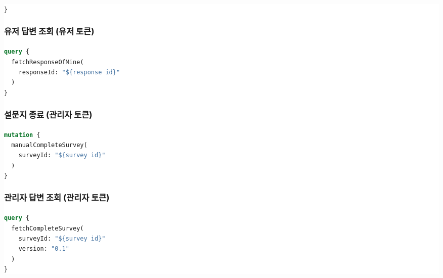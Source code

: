 ```graphql
}
```

### 유저 답변 조회 (유저 토큰)

```graphql
query {
  fetchResponseOfMine(
    responseId: "${response id}"
  )
}
```

### 설문지 종료 (관리자 토큰)

```graphql
mutation {
  manualCompleteSurvey(
    surveyId: "${survey id}"
  )
}
```

### 관리자 답변 조회 (관리자 토큰)

```graphql
query {
  fetchCompleteSurvey(
    surveyId: "${survey id}"
    version: "0.1"
  )
}
```